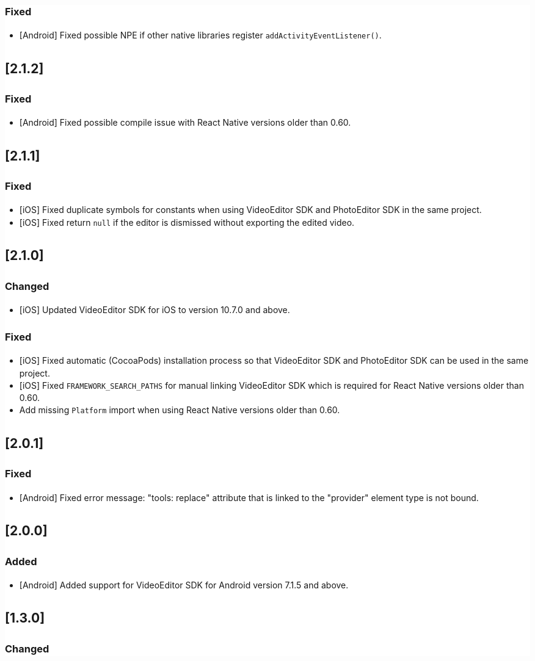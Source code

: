 ### Fixed

* [Android] Fixed possible NPE if other native libraries register `addActivityEventListener()`.

## [2.1.2]

### Fixed

* [Android] Fixed possible compile issue with React Native versions older than 0.60.

## [2.1.1]

### Fixed

* [iOS] Fixed duplicate symbols for constants when using VideoEditor SDK and PhotoEditor SDK in the same project.
* [iOS] Fixed return `null` if the editor is dismissed without exporting the edited video.

## [2.1.0]

### Changed

* [iOS] Updated VideoEditor SDK for iOS to version 10.7.0 and above.

### Fixed

* [iOS] Fixed automatic (CocoaPods) installation process so that VideoEditor SDK and PhotoEditor SDK can be used in the same project.
* [iOS] Fixed `FRAMEWORK_SEARCH_PATHS` for manual linking VideoEditor SDK which is required for React Native versions older than 0.60.
* Add missing `Platform` import when using React Native versions older than 0.60.

## [2.0.1]

### Fixed

* [Android] Fixed error message: "tools: replace" attribute that is linked to the "provider" element type is not bound.

## [2.0.0]

### Added

* [Android] Added support for VideoEditor SDK for Android version 7.1.5 and above.

## [1.3.0]

### Changed
